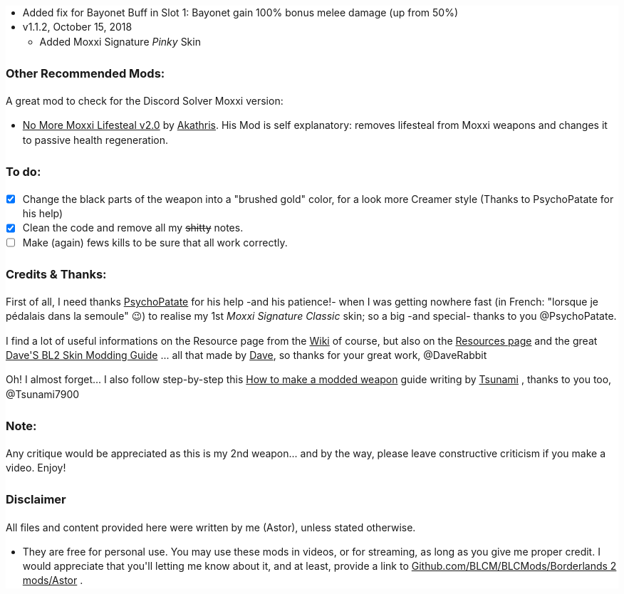   - Added fix for Bayonet Buff in Slot 1: Bayonet gain 100% bonus melee damage (up from 50%)  
- v1.1.2, October 15, 2018  
  - Added Moxxi Signature *Pinky* Skin  

### Other Recommended Mods:

A great mod to check for the Discord Solver Moxxi version:

- [No More Moxxi Lifesteal v2.0](https://github.com/BLCM/BLCMods/blob/master/Borderlands%202%20mods/Akathris/NoMoreMoxxiLifestealv2.0.txt) by [Akathris](https://github.com/BLCM/BLCMods/tree/master/Borderlands%202%20mods/Akathris). His Mod is self explanatory: removes lifesteal from Moxxi weapons and changes it to passive health regeneration.
  
### To do:

- [x] Change the black parts of the weapon into a "brushed gold" color, for a look more Creamer style (Thanks to PsychoPatate for his help)
- [x] Clean the code and remove all my ~~shitty~~ notes. 
- [ ] Make (again) fews kills to be sure that all work correctly.

### Credits & Thanks:
First of all, I need thanks [PsychoPatate](https://github.com/BLCM/BLCMods/tree/master/Borderlands%202%20mods/PsychoPatate "PsychoPatate") for his help -and his patience!-  when I was getting nowhere fast (in French: "lorsque je pédalais dans la semoule" :wink:) to realise my 1st *Moxxi Signature Classic* skin; so a big -and special- thanks to you @PsychoPatate.

I find a lot of useful informations on the Resource page from the [Wiki](https://github.com/BLCM/BLCMods/wiki) of course, but also on the [Resources page](https://github.com/BLCM/BLCMods/tree/af3b2d17629ab3f7f7a5f7bb68b489c5e13b0498/Borderlands%202%20mods/Dave/Resources) and the great [Dave'S BL2 Skin Modding Guide](https://cdn.rawgit.com/BLCM/BLCMods/bb1933f7/Borderlands%202%20mods/Dave/DAVE%27S%20BL2%20SKIN%20MODDING%20GUIDE.pdf) ... all that made by [Dave](https://github.com/BLCM/BLCMods/tree/af3b2d17629ab3f7f7a5f7bb68b489c5e13b0498/Borderlands%202%20mods/Dave), so thanks for your great work, @DaveRabbit

Oh! I almost forget... I also follow step-by-step this [How to make a modded weapon](https://github.com/BLCM/BLCMods/blob/master/Borderlands%202%20mods/Tsunami-s%20Guns%20Cannons%20And%20Flamethrowers/(((How%20to%20make%20a%20modded%20weapon))).txt) guide writing by [Tsunami](https://github.com/BLCM/BLCMods/tree/master/Borderlands%202%20mods/Tsunami-s%20Guns%20Cannons%20And%20Flamethrowers) , thanks to you too, @Tsunami7900  
  
### Note: 

Any critique would be appreciated as this is my 2nd weapon... and by the way, please leave constructive criticism if you make a video. 
Enjoy!

### Disclaimer

All files and content provided here were written by me (Astor), unless stated otherwise.

- They are free for personal use. You may use these mods in videos, or for streaming, as long as you give me proper credit. I would appreciate that you'll letting me know about it, and at least, provide a link to [Github.com/BLCM/BLCMods/Borderlands 2 mods/Astor](https://github.com/BLCM/BLCMods/tree/master/Borderlands%202%20mods/Astor) .
